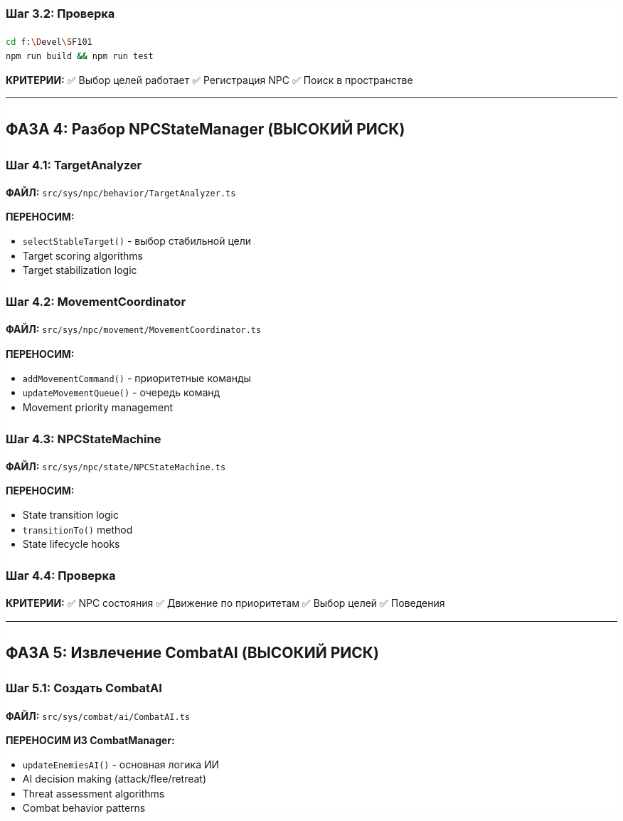 ### Шаг 3.2: Проверка
```bash
cd f:\Devel\SF101
npm run build && npm run test
```
**КРИТЕРИИ:** ✅ Выбор целей работает ✅ Регистрация NPC ✅ Поиск в пространстве

---

## ФАЗА 4: Разбор NPCStateManager (ВЫСОКИЙ РИСК)

### Шаг 4.1: TargetAnalyzer
**ФАЙЛ:** `src/sys/npc/behavior/TargetAnalyzer.ts`

**ПЕРЕНОСИМ:**
- `selectStableTarget()` - выбор стабильной цели
- Target scoring algorithms
- Target stabilization logic

### Шаг 4.2: MovementCoordinator  
**ФАЙЛ:** `src/sys/npc/movement/MovementCoordinator.ts`

**ПЕРЕНОСИМ:**
- `addMovementCommand()` - приоритетные команды
- `updateMovementQueue()` - очередь команд
- Movement priority management

### Шаг 4.3: NPCStateMachine
**ФАЙЛ:** `src/sys/npc/state/NPCStateMachine.ts`

**ПЕРЕНОСИМ:**
- State transition logic
- `transitionTo()` method
- State lifecycle hooks

### Шаг 4.4: Проверка
**КРИТЕРИИ:** ✅ NPC состояния ✅ Движение по приоритетам ✅ Выбор целей ✅ Поведения

---

## ФАЗА 5: Извлечение CombatAI (ВЫСОКИЙ РИСК)

### Шаг 5.1: Создать CombatAI
**ФАЙЛ:** `src/sys/combat/ai/CombatAI.ts`

**ПЕРЕНОСИМ ИЗ CombatManager:**
- `updateEnemiesAI()` - основная логика ИИ
- AI decision making (attack/flee/retreat)
- Threat assessment algorithms
- Combat behavior patterns
